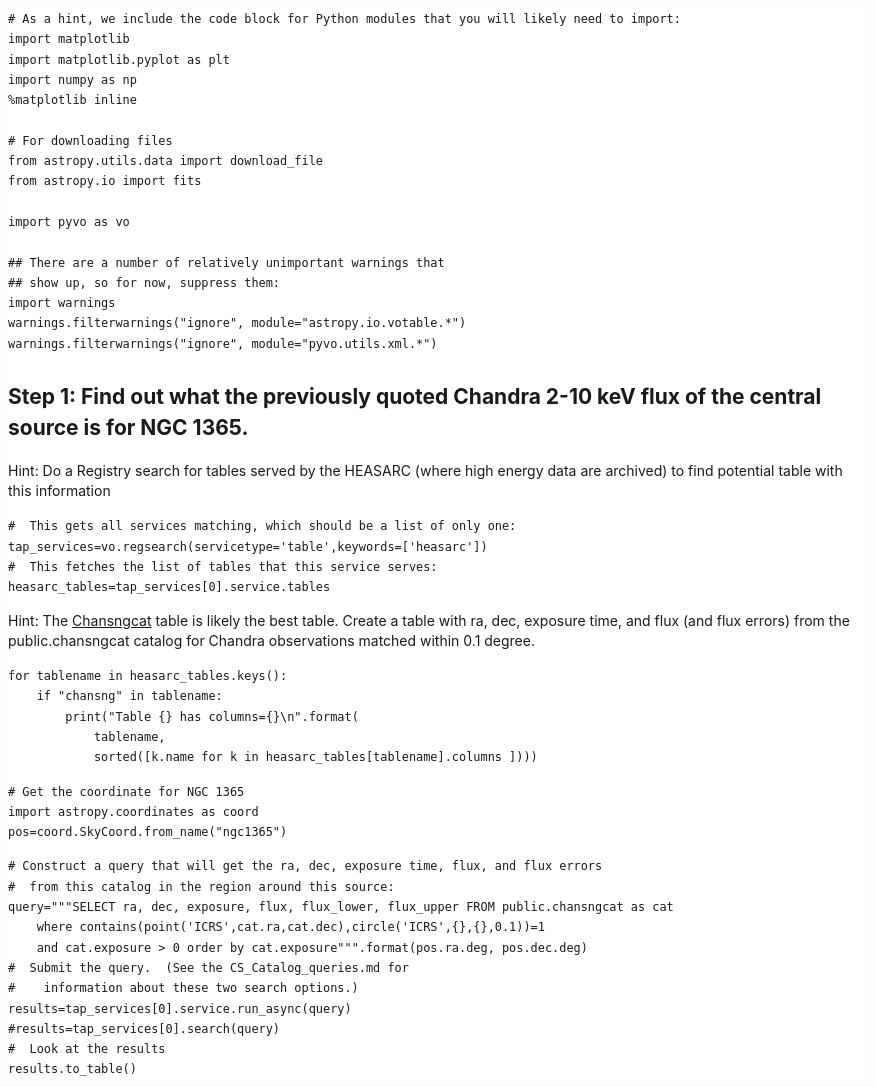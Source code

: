 ```{code-cell} ipython3
# As a hint, we include the code block for Python modules that you will likely need to import:   
import matplotlib
import matplotlib.pyplot as plt
import numpy as np
%matplotlib inline  

# For downloading files
from astropy.utils.data import download_file
from astropy.io import fits

import pyvo as vo

## There are a number of relatively unimportant warnings that 
## show up, so for now, suppress them:
import warnings
warnings.filterwarnings("ignore", module="astropy.io.votable.*")
warnings.filterwarnings("ignore", module="pyvo.utils.xml.*")
```

## Step 1: Find out what the previously quoted Chandra 2-10 keV flux of the central source is for NGC 1365.  

Hint: Do a Registry search for tables served by the HEASARC (where high energy data are archived) to find potential table with this information

```{code-cell} ipython3
#  This gets all services matching, which should be a list of only one:
tap_services=vo.regsearch(servicetype='table',keywords=['heasarc'])
#  This fetches the list of tables that this service serves:
heasarc_tables=tap_services[0].service.tables
```

Hint: The [Chansngcat](https://heasarc.gsfc.nasa.gov/W3Browse/chandra/chansngcat.html) table is likely the best table.  Create a table with ra, dec, exposure time, and flux (and flux errors) from the public.chansngcat catalog for Chandra observations matched within 0.1 degree.

```{code-cell} ipython3
for tablename in heasarc_tables.keys():
    if "chansng" in tablename:  
        print("Table {} has columns={}\n".format(
            tablename,
            sorted([k.name for k in heasarc_tables[tablename].columns ])))
```

```{code-cell} ipython3
# Get the coordinate for NGC 1365
import astropy.coordinates as coord
pos=coord.SkyCoord.from_name("ngc1365")
```

```{code-cell} ipython3
# Construct a query that will get the ra, dec, exposure time, flux, and flux errors 
#  from this catalog in the region around this source:
query="""SELECT ra, dec, exposure, flux, flux_lower, flux_upper FROM public.chansngcat as cat 
    where contains(point('ICRS',cat.ra,cat.dec),circle('ICRS',{},{},0.1))=1 
    and cat.exposure > 0 order by cat.exposure""".format(pos.ra.deg, pos.dec.deg)
#  Submit the query.  (See the CS_Catalog_queries.md for
#    information about these two search options.)
results=tap_services[0].service.run_async(query)
#results=tap_services[0].search(query)
#  Look at the results
results.to_table()
```
